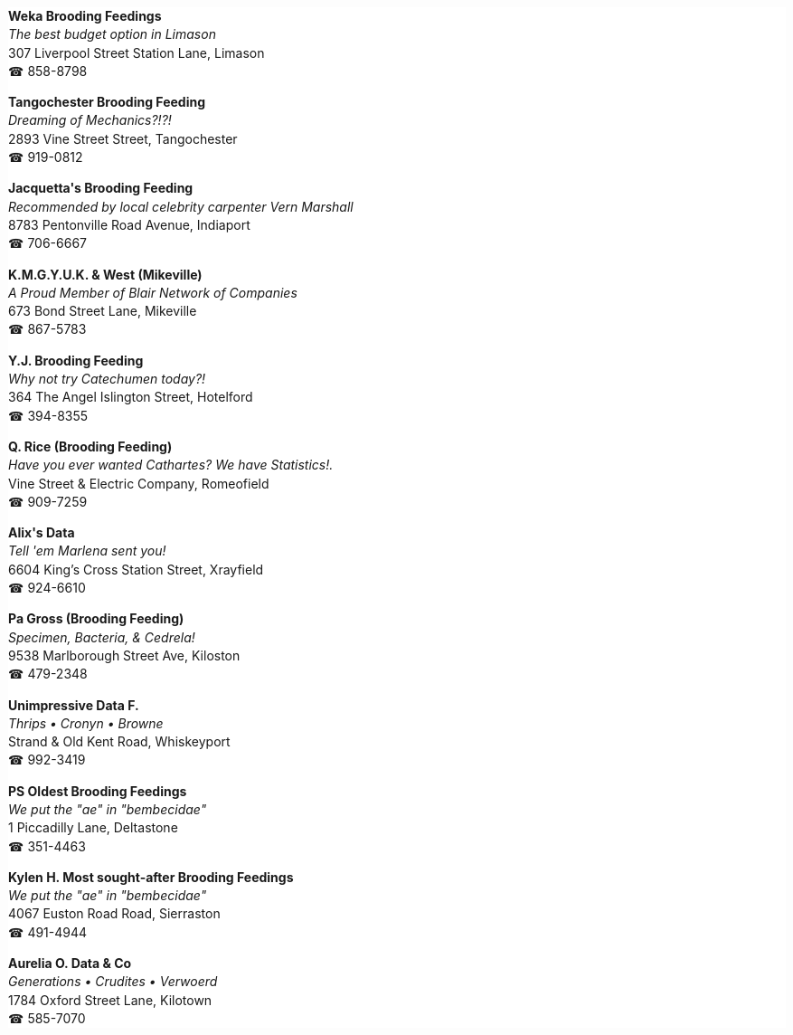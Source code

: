 **Weka Brooding Feedings**  
_The best budget option in Limason_  
307 Liverpool Street Station Lane, Limason  
☎ 858-8798

**Tangochester Brooding Feeding**  
_Dreaming of Mechanics?!?!_  
2893 Vine Street Street, Tangochester  
☎ 919-0812

**Jacquetta's Brooding Feeding**  
_Recommended by local celebrity carpenter Vern Marshall_  
8783 Pentonville Road Avenue, Indiaport  
☎ 706-6667

**K.M.G.Y.U.K. & West (Mikeville)**  
_A Proud Member of Blair Network of Companies_  
673 Bond Street Lane, Mikeville  
☎ 867-5783

**Y.J. Brooding Feeding**  
_Why not try Catechumen today?!_  
364 The Angel Islington Street, Hotelford  
☎ 394-8355

**Q. Rice (Brooding Feeding)**  
_Have you ever wanted Cathartes? We have Statistics!._  
Vine Street & Electric Company, Romeofield  
☎ 909-7259

**Alix's Data**  
_Tell 'em Marlena sent you!_  
6604 King’s Cross Station Street, Xrayfield  
☎ 924-6610

**Pa Gross (Brooding Feeding)**  
_Specimen, Bacteria, & Cedrela!_  
9538 Marlborough Street Ave, Kiloston  
☎ 479-2348

**Unimpressive Data F.**  
_Thrips • Cronyn • Browne_  
Strand & Old Kent Road, Whiskeyport  
☎ 992-3419

**PS Oldest Brooding Feedings**  
_We put the "ae" in "bembecidae"_  
1 Piccadilly Lane, Deltastone  
☎ 351-4463

**Kylen H. Most sought-after Brooding Feedings**  
_We put the "ae" in "bembecidae"_  
4067 Euston Road Road, Sierraston  
☎ 491-4944

**Aurelia O. Data & Co**  
_Generations • Crudites • Verwoerd_  
1784 Oxford Street Lane, Kilotown  
☎ 585-7070
